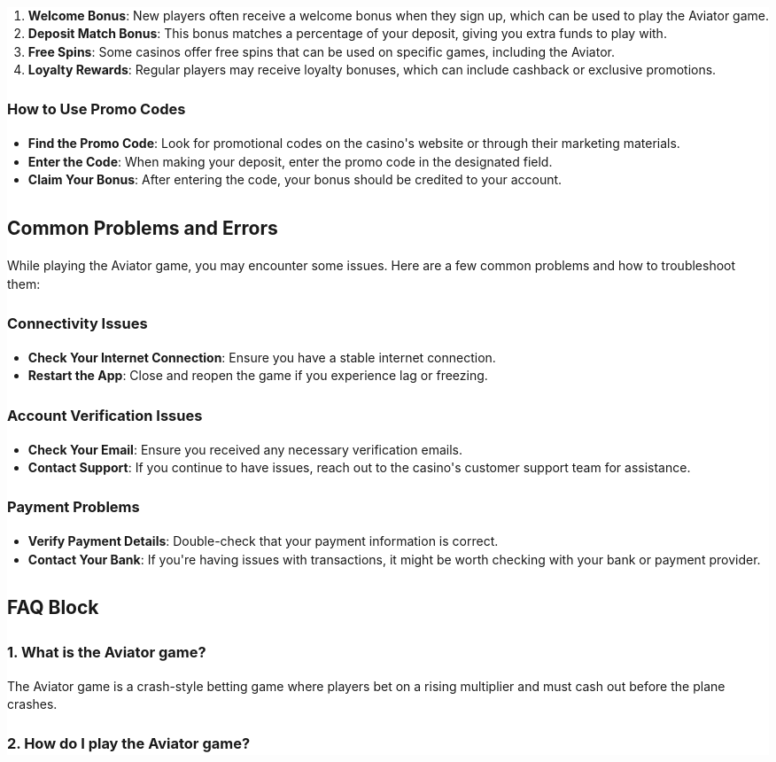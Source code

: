 1.  **Welcome Bonus**: New players often receive a welcome bonus when
    they sign up, which can be used to play the Aviator game.
2.  **Deposit Match Bonus**: This bonus matches a percentage of your
    deposit, giving you extra funds to play with.
3.  **Free Spins**: Some casinos offer free spins that can be used on
    specific games, including the Aviator.
4.  **Loyalty Rewards**: Regular players may receive loyalty bonuses,
    which can include cashback or exclusive promotions.

### How to Use Promo Codes

-   **Find the Promo Code**: Look for promotional codes on the casino's
    website or through their marketing materials.
-   **Enter the Code**: When making your deposit, enter the promo code
    in the designated field.
-   **Claim Your Bonus**: After entering the code, your bonus should be
    credited to your account.

## Common Problems and Errors

While playing the Aviator game, you may encounter some issues. Here are
a few common problems and how to troubleshoot them:

### Connectivity Issues

-   **Check Your Internet Connection**: Ensure you have a stable
    internet connection.
-   **Restart the App**: Close and reopen the game if you experience lag
    or freezing.

### Account Verification Issues

-   **Check Your Email**: Ensure you received any necessary verification
    emails.
-   **Contact Support**: If you continue to have issues, reach out to
    the casino's customer support team for assistance.

### Payment Problems

-   **Verify Payment Details**: Double-check that your payment
    information is correct.
-   **Contact Your Bank**: If you're having issues with transactions, it
    might be worth checking with your bank or payment provider.

## FAQ Block

### 1. What is the Aviator game?

The Aviator game is a crash-style betting game where players bet on a
rising multiplier and must cash out before the plane crashes.

### 2. How do I play the Aviator game?
